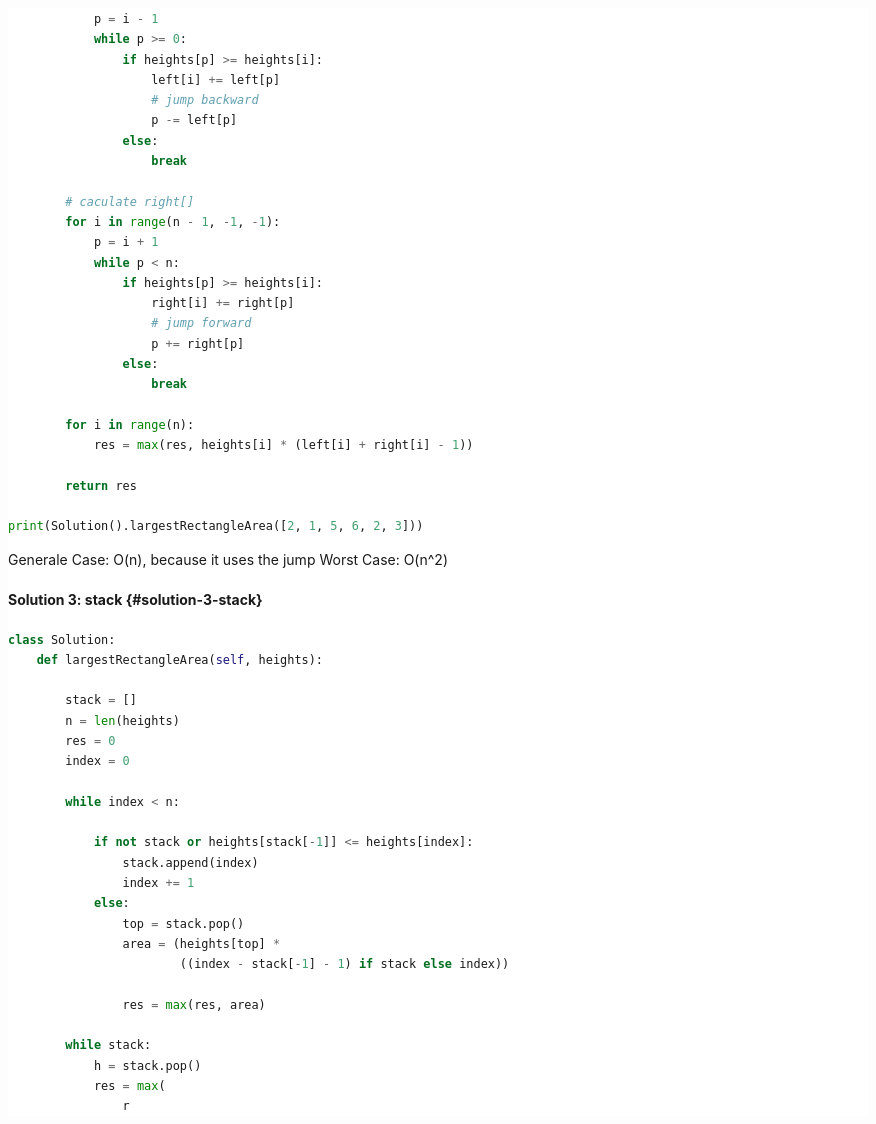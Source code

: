 ```python
            p = i - 1
            while p >= 0:
                if heights[p] >= heights[i]:
                    left[i] += left[p]
                    # jump backward
                    p -= left[p]
                else:
                    break

        # caculate right[]
        for i in range(n - 1, -1, -1):
            p = i + 1
            while p < n:
                if heights[p] >= heights[i]:
                    right[i] += right[p]
                    # jump forward
                    p += right[p]
                else:
                    break

        for i in range(n):
            res = max(res, heights[i] * (left[i] + right[i] - 1))

        return res

print(Solution().largestRectangleArea([2, 1, 5, 6, 2, 3]))
```

Generale Case: O(n), because it uses the jump
Worst Case: O(n^2)


#### Solution 3: stack {#solution-3-stack}

```python
class Solution:
    def largestRectangleArea(self, heights):

        stack = []
        n = len(heights)
        res = 0
        index = 0

        while index < n:

            if not stack or heights[stack[-1]] <= heights[index]:
                stack.append(index)
                index += 1
            else:
                top = stack.pop()
                area = (heights[top] *
                        ((index - stack[-1] - 1) if stack else index))

                res = max(res, area)

        while stack:
            h = stack.pop()
            res = max(
                r
```
